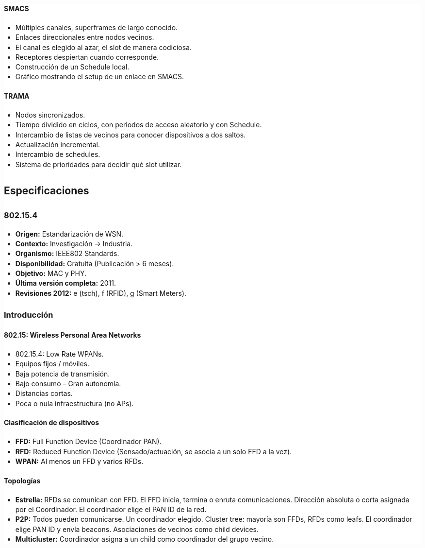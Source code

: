 #### SMACS

- Múltiples canales, superframes de largo conocido.
- Enlaces direccionales entre nodos vecinos.
- El canal es elegido al azar, el slot de manera codiciosa.
- Receptores despiertan cuando corresponde.
- Construcción de un Schedule local.
- Gráfico mostrando el setup de un enlace en SMACS.

#### TRAMA

- Nodos sincronizados.
- Tiempo dividido en ciclos, con periodos de acceso aleatorio y con Schedule.
- Intercambio de listas de vecinos para conocer dispositivos a dos saltos.
- Actualización incremental.
- Intercambio de schedules.
- Sistema de prioridades para decidir qué slot utilizar.

## Especificaciones

### 802.15.4

- **Origen:** Estandarización de WSN.
- **Contexto:** Investigación -> Industria.
- **Organismo:** IEEE802 Standards.
- **Disponibilidad:** Gratuita (Publicación > 6 meses).
- **Objetivo:** MAC y PHY.
- **Última versión completa:** 2011.
- **Revisiones 2012:** e (tsch), f (RFID), g (Smart Meters).

### Introducción

#### 802.15: Wireless Personal Area Networks

- 802.15.4: Low Rate WPANs.
- Equipos fijos / móviles.
- Baja potencia de transmisión.
- Bajo consumo – Gran autonomía.
- Distancias cortas.
- Poca o nula infraestructura (no APs).

#### Clasificación de dispositivos

- **FFD:** Full Function Device (Coordinador PAN).
- **RFD:** Reduced Function Device (Sensado/actuación, se asocia a un solo FFD a la vez).
- **WPAN:** Al menos un FFD y varios RFDs.

#### Topologías

- **Estrella:** RFDs se comunican con FFD. El FFD inicia, termina o enruta comunicaciones. Dirección absoluta o corta asignada por el Coordinador. El coordinador elige el PAN ID de la red.
- **P2P:** Todos pueden comunicarse. Un coordinador elegido. Cluster tree: mayoría son FFDs, RFDs como leafs. El coordinador elige PAN ID y envía beacons. Asociaciones de vecinos como child devices.
- **Multicluster:** Coordinador asigna a un child como coordinador del grupo vecino.
